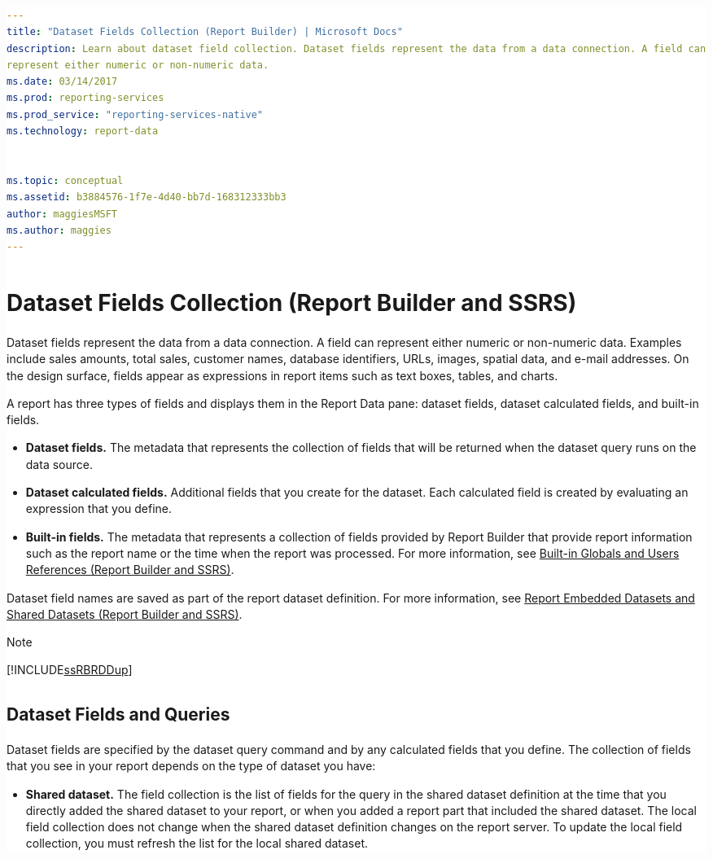 ```yaml
---
title: "Dataset Fields Collection (Report Builder) | Microsoft Docs"
description: Learn about dataset field collection. Dataset fields represent the data from a data connection. A field can represent either numeric or non-numeric data.
ms.date: 03/14/2017
ms.prod: reporting-services
ms.prod_service: "reporting-services-native"
ms.technology: report-data


ms.topic: conceptual
ms.assetid: b3884576-1f7e-4d40-bb7d-168312333bb3
author: maggiesMSFT
ms.author: maggies
---
```

# Dataset Fields Collection (Report Builder and SSRS)
  Dataset fields represent the data from a data connection. A field can represent either numeric or non-numeric data. Examples include sales amounts, total sales, customer names, database identifiers, URLs, images, spatial data, and e-mail addresses. On the design surface, fields appear as expressions in report items such as text boxes, tables, and charts.  
  
 A report has three types of fields and displays them in the Report Data pane: dataset fields, dataset calculated fields, and built-in fields.  
  
-   **Dataset fields.** The metadata that represents the collection of fields that will be returned when the dataset query runs on the data source.  
  
-   **Dataset calculated fields.** Additional fields that you create for the dataset. Each calculated field is created by evaluating an expression that you define.  
  
-   **Built-in fields.** The metadata that represents a collection of fields provided by Report Builder that provide report information such as the report name or the time when the report was processed. For more information, see [Built-in Globals and Users References &#40;Report Builder and SSRS&#41;](../../reporting-services/report-design/built-in-collections-built-in-globals-and-users-references-report-builder.md).  
  
 Dataset field names are saved as part of the report dataset definition. For more information, see [Report Embedded Datasets and Shared Datasets &#40;Report Builder and SSRS&#41;](../../reporting-services/report-data/report-embedded-datasets-and-shared-datasets-report-builder-and-ssrs.md).  
  
> [!NOTE]  
>  [!INCLUDE[ssRBRDDup](../../includes/ssrbrddup-md.md)]  
  
##  <a name="Fields"></a> Dataset Fields and Queries  
 Dataset fields are specified by the dataset query command and by any calculated fields that you define. The collection of fields that you see in your report depends on the type of dataset you have:  
  
-   **Shared dataset.** The field collection is the list of fields for the query in the shared dataset definition at the time that you directly added the shared dataset to your report, or when you added a report part that included the shared dataset. The local field collection does not change when the shared dataset definition changes on the report server. To update the local field collection, you must refresh the list for the local shared dataset.  
  